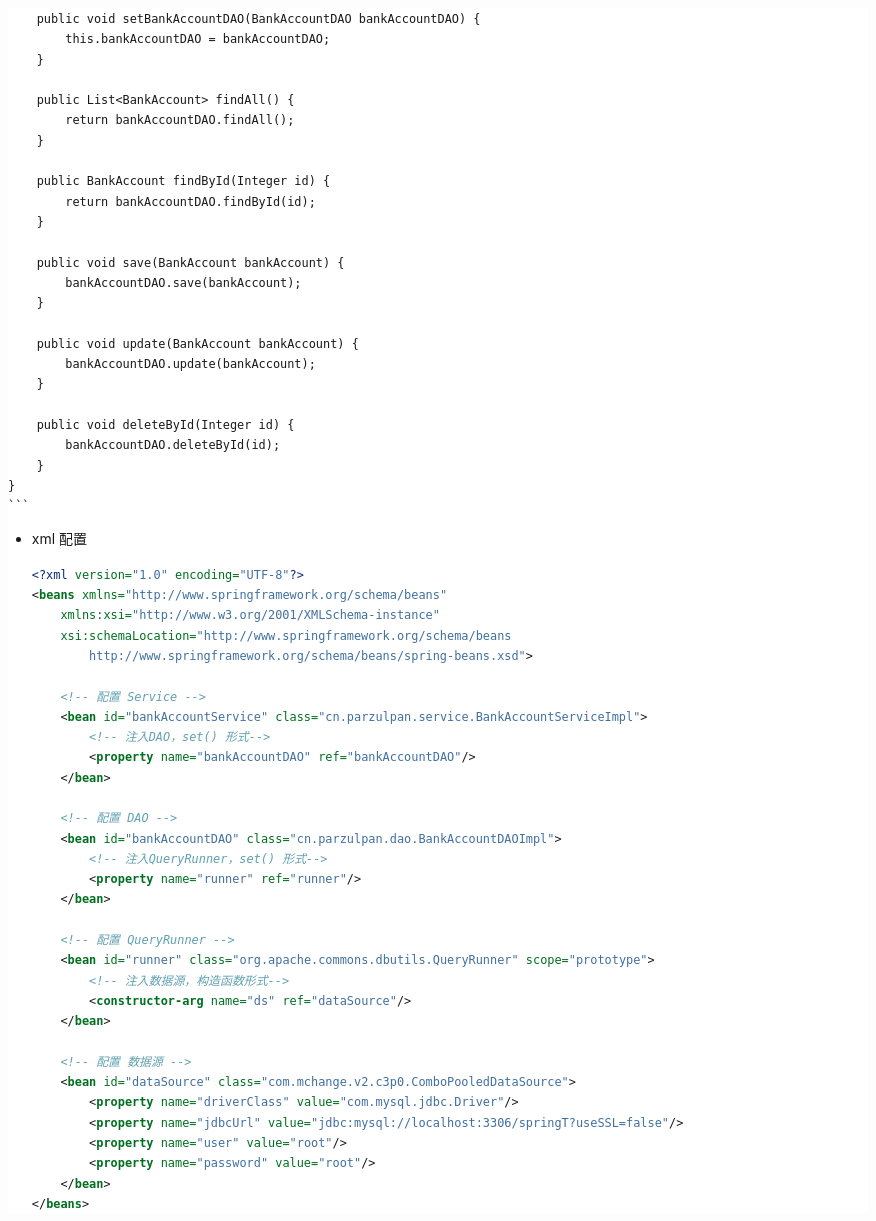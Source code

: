         public void setBankAccountDAO(BankAccountDAO bankAccountDAO) {
            this.bankAccountDAO = bankAccountDAO;
        }

        public List<BankAccount> findAll() {
            return bankAccountDAO.findAll();
        }

        public BankAccount findById(Integer id) {
            return bankAccountDAO.findById(id);
        }

        public void save(BankAccount bankAccount) {
            bankAccountDAO.save(bankAccount);
        }

        public void update(BankAccount bankAccount) {
            bankAccountDAO.update(bankAccount);
        }

        public void deleteById(Integer id) {
            bankAccountDAO.deleteById(id);
        }
    }
    ```

* xml 配置

    ```xml
    <?xml version="1.0" encoding="UTF-8"?>
    <beans xmlns="http://www.springframework.org/schema/beans"
        xmlns:xsi="http://www.w3.org/2001/XMLSchema-instance"
        xsi:schemaLocation="http://www.springframework.org/schema/beans
            http://www.springframework.org/schema/beans/spring-beans.xsd">

        <!-- 配置 Service -->
        <bean id="bankAccountService" class="cn.parzulpan.service.BankAccountServiceImpl">
            <!-- 注入DAO，set() 形式-->
            <property name="bankAccountDAO" ref="bankAccountDAO"/>
        </bean>

        <!-- 配置 DAO -->
        <bean id="bankAccountDAO" class="cn.parzulpan.dao.BankAccountDAOImpl">
            <!-- 注入QueryRunner，set() 形式-->
            <property name="runner" ref="runner"/>
        </bean>

        <!-- 配置 QueryRunner -->
        <bean id="runner" class="org.apache.commons.dbutils.QueryRunner" scope="prototype">
            <!-- 注入数据源，构造函数形式-->
            <constructor-arg name="ds" ref="dataSource"/>
        </bean>

        <!-- 配置 数据源 -->
        <bean id="dataSource" class="com.mchange.v2.c3p0.ComboPooledDataSource">
            <property name="driverClass" value="com.mysql.jdbc.Driver"/>
            <property name="jdbcUrl" value="jdbc:mysql://localhost:3306/springT?useSSL=false"/>
            <property name="user" value="root"/>
            <property name="password" value="root"/>
        </bean>
    </beans>
    ```

